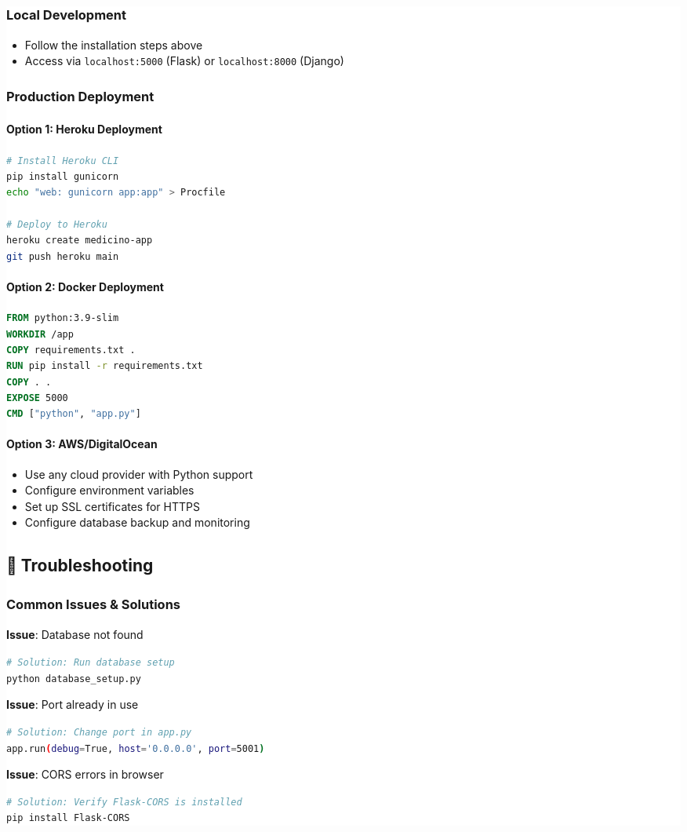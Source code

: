 ### Local Development
- Follow the installation steps above
- Access via `localhost:5000` (Flask) or `localhost:8000` (Django)

### Production Deployment

#### Option 1: Heroku Deployment
```bash
# Install Heroku CLI
pip install gunicorn
echo "web: gunicorn app:app" > Procfile

# Deploy to Heroku
heroku create medicino-app
git push heroku main
```

#### Option 2: Docker Deployment
```dockerfile
FROM python:3.9-slim
WORKDIR /app
COPY requirements.txt .
RUN pip install -r requirements.txt
COPY . .
EXPOSE 5000
CMD ["python", "app.py"]
```

#### Option 3: AWS/DigitalOcean
- Use any cloud provider with Python support
- Configure environment variables
- Set up SSL certificates for HTTPS
- Configure database backup and monitoring

## 🐛 Troubleshooting

### Common Issues & Solutions

**Issue**: Database not found
```bash
# Solution: Run database setup
python database_setup.py
```

**Issue**: Port already in use
```bash
# Solution: Change port in app.py
app.run(debug=True, host='0.0.0.0', port=5001)
```

**Issue**: CORS errors in browser
```bash
# Solution: Verify Flask-CORS is installed
pip install Flask-CORS
```
